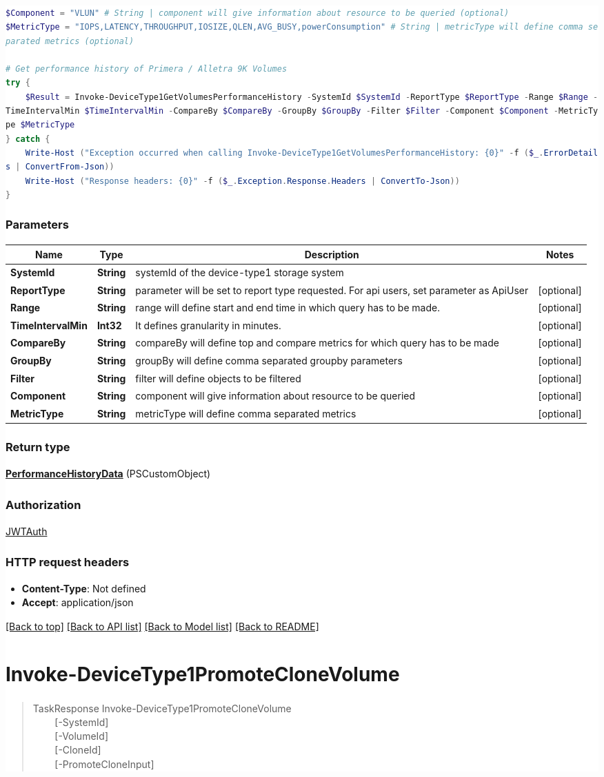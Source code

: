 ```powershell
$Component = "VLUN" # String | component will give information about resource to be queried (optional)
$MetricType = "IOPS,LATENCY,THROUGHPUT,IOSIZE,QLEN,AVG_BUSY,powerConsumption" # String | metricType will define comma separated metrics (optional)

# Get performance history of Primera / Alletra 9K Volumes
try {
    $Result = Invoke-DeviceType1GetVolumesPerformanceHistory -SystemId $SystemId -ReportType $ReportType -Range $Range -TimeIntervalMin $TimeIntervalMin -CompareBy $CompareBy -GroupBy $GroupBy -Filter $Filter -Component $Component -MetricType $MetricType
} catch {
    Write-Host ("Exception occurred when calling Invoke-DeviceType1GetVolumesPerformanceHistory: {0}" -f ($_.ErrorDetails | ConvertFrom-Json))
    Write-Host ("Response headers: {0}" -f ($_.Exception.Response.Headers | ConvertTo-Json))
}
```

### Parameters

Name | Type | Description  | Notes
------------- | ------------- | ------------- | -------------
 **SystemId** | **String**| systemId of the device-type1 storage system | 
 **ReportType** | **String**| parameter will be set to report type requested. For api users, set parameter as ApiUser | [optional] 
 **Range** | **String**| range will define start and end time in which query has to be made. | [optional] 
 **TimeIntervalMin** | **Int32**| It defines granularity in minutes. | [optional] 
 **CompareBy** | **String**| compareBy will define top and compare metrics for which query has to be made | [optional] 
 **GroupBy** | **String**| groupBy will define comma separated groupby parameters | [optional] 
 **Filter** | **String**| filter will define objects to be filtered | [optional] 
 **Component** | **String**| component will give information about resource to be queried | [optional] 
 **MetricType** | **String**| metricType will define comma separated metrics | [optional] 

### Return type

[**PerformanceHistoryData**](PerformanceHistoryData.md) (PSCustomObject)

### Authorization

[JWTAuth](../README.md#JWTAuth)

### HTTP request headers

 - **Content-Type**: Not defined
 - **Accept**: application/json

[[Back to top]](#) [[Back to API list]](../README.md#documentation-for-api-endpoints) [[Back to Model list]](../README.md#documentation-for-models) [[Back to README]](../README.md)

<a id="Invoke-DeviceType1PromoteCloneVolume"></a>
# **Invoke-DeviceType1PromoteCloneVolume**
> TaskResponse Invoke-DeviceType1PromoteCloneVolume<br>
> &nbsp;&nbsp;&nbsp;&nbsp;&nbsp;&nbsp;&nbsp;&nbsp;[-SystemId] <String><br>
> &nbsp;&nbsp;&nbsp;&nbsp;&nbsp;&nbsp;&nbsp;&nbsp;[-VolumeId] <String><br>
> &nbsp;&nbsp;&nbsp;&nbsp;&nbsp;&nbsp;&nbsp;&nbsp;[-CloneId] <String><br>
> &nbsp;&nbsp;&nbsp;&nbsp;&nbsp;&nbsp;&nbsp;&nbsp;[-PromoteCloneInput] <PSCustomObject><br>
